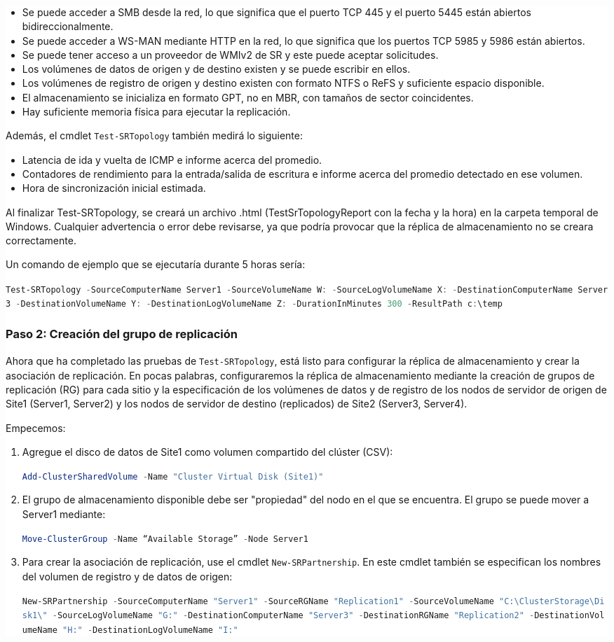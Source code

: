 - Se puede acceder a SMB desde la red, lo que significa que el puerto TCP 445 y el puerto 5445 están abiertos bidireccionalmente.
- Se puede acceder a WS-MAN mediante HTTP en la red, lo que significa que los puertos TCP 5985 y 5986 están abiertos.
- Se puede tener acceso a un proveedor de WMIv2 de SR y este puede aceptar solicitudes.
- Los volúmenes de datos de origen y de destino existen y se puede escribir en ellos.
- Los volúmenes de registro de origen y destino existen con formato NTFS o ReFS y suficiente espacio disponible.
- El almacenamiento se inicializa en formato GPT, no en MBR, con tamaños de sector coincidentes.
- Hay suficiente memoria física para ejecutar la replicación.

Además, el cmdlet `Test-SRTopology` también medirá lo siguiente:

- Latencia de ida y vuelta de ICMP e informe acerca del promedio.
- Contadores de rendimiento para la entrada/salida de escritura e informe acerca del promedio detectado en ese volumen.
- Hora de sincronización inicial estimada.

Al finalizar Test-SRTopology, se creará un archivo .html (TestSrTopologyReport con la fecha y la hora) en la carpeta temporal de Windows. Cualquier advertencia o error debe revisarse, ya que podría provocar que la réplica de almacenamiento no se creara correctamente.

Un comando de ejemplo que se ejecutaría durante 5 horas sería:

```powershell
Test-SRTopology -SourceComputerName Server1 -SourceVolumeName W: -SourceLogVolumeName X: -DestinationComputerName Server3 -DestinationVolumeName Y: -DestinationLogVolumeName Z: -DurationInMinutes 300 -ResultPath c:\temp
```

### <a name="step-2-create-the-replication-partnership"></a>Paso 2: Creación del grupo de replicación

Ahora que ha completado las pruebas de `Test-SRTopology`, está listo para configurar la réplica de almacenamiento y crear la asociación de replicación. En pocas palabras, configuraremos la réplica de almacenamiento mediante la creación de grupos de replicación (RG) para cada sitio y la especificación de los volúmenes de datos y de registro de los nodos de servidor de origen de Site1 (Server1, Server2) y los nodos de servidor de destino (replicados) de Site2 (Server3, Server4).

Empecemos:

1. Agregue el disco de datos de Site1 como volumen compartido del clúster (CSV):

   ```powershell
   Add-ClusterSharedVolume -Name "Cluster Virtual Disk (Site1)"
   ```

1. El grupo de almacenamiento disponible debe ser "propiedad" del nodo en el que se encuentra. El grupo se puede mover a Server1 mediante:

   ```powershell
   Move-ClusterGroup -Name “Available Storage” -Node Server1
   ```

1. Para crear la asociación de replicación, use el cmdlet `New-SRPartnership`. En este cmdlet también se especifican los nombres del volumen de registro y de datos de origen:

   ```powershell
   New-SRPartnership -SourceComputerName "Server1" -SourceRGName "Replication1" -SourceVolumeName "C:\ClusterStorage\Disk1\" -SourceLogVolumeName "G:" -DestinationComputerName "Server3" -DestinationRGName "Replication2" -DestinationVolumeName "H:" -DestinationLogVolumeName "I:"
   ```
